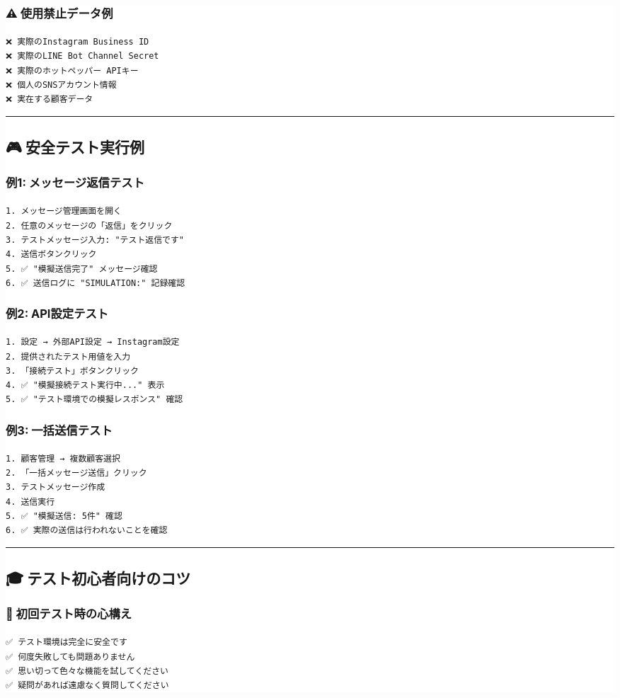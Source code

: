 ### ⚠️ 使用禁止データ例
```
❌ 実際のInstagram Business ID
❌ 実際のLINE Bot Channel Secret
❌ 実際のホットペッパー APIキー
❌ 個人のSNSアカウント情報
❌ 実在する顧客データ
```

---

## 🎮 安全テスト実行例

### 例1: メッセージ返信テスト
```
1. メッセージ管理画面を開く
2. 任意のメッセージの「返信」をクリック
3. テストメッセージ入力: "テスト返信です"
4. 送信ボタンクリック
5. ✅ "模擬送信完了" メッセージ確認
6. ✅ 送信ログに "SIMULATION:" 記録確認
```

### 例2: API設定テスト
```
1. 設定 → 外部API設定 → Instagram設定
2. 提供されたテスト用値を入力
3. 「接続テスト」ボタンクリック
4. ✅ "模擬接続テスト実行中..." 表示
5. ✅ "テスト環境での模擬レスポンス" 確認
```

### 例3: 一括送信テスト
```
1. 顧客管理 → 複数顧客選択
2. 「一括メッセージ送信」クリック
3. テストメッセージ作成
4. 送信実行
5. ✅ "模擬送信: 5件" 確認
6. ✅ 実際の送信は行われないことを確認
```

---

## 🎓 テスト初心者向けのコツ

### 🔰 初回テスト時の心構え
```
✅ テスト環境は完全に安全です
✅ 何度失敗しても問題ありません
✅ 思い切って色々な機能を試してください
✅ 疑問があれば遠慮なく質問してください
```
